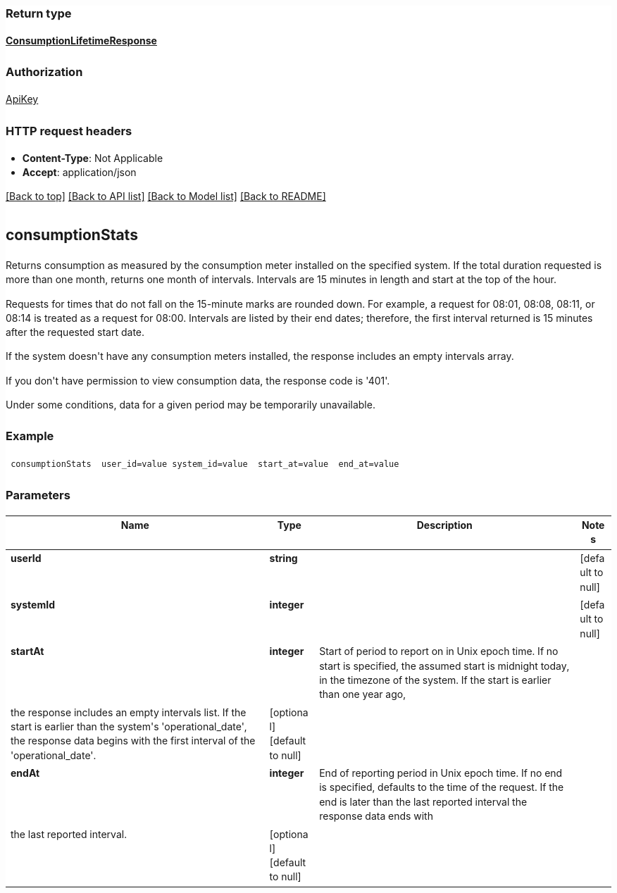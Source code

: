 ### Return type

[**ConsumptionLifetimeResponse**](ConsumptionLifetimeResponse.md)

### Authorization

[ApiKey](../README.md#ApiKey)

### HTTP request headers

- **Content-Type**: Not Applicable
- **Accept**: application/json

[[Back to top]](#) [[Back to API list]](../README.md#documentation-for-api-endpoints) [[Back to Model list]](../README.md#documentation-for-models) [[Back to README]](../README.md)


## consumptionStats



Returns consumption as measured by the consumption meter installed on the specified system. If the total duration requested is more than one month, returns one month of intervals. Intervals
are 15 minutes in length and start at the top of the hour.

Requests for times that do not fall on the 15-minute marks are rounded down. For example, a request for 08:01, 08:08, 08:11, or 08:14 is treated as a request for 08:00. Intervals are listed
by their end dates; therefore, the first interval returned is 15 minutes after the requested start date.

If the system doesn't have any consumption meters installed, the response includes an empty intervals array.

If you don't have permission to view consumption data, the response code is '401'.

Under some conditions, data for a given period may be temporarily unavailable.

### Example

```bash
 consumptionStats  user_id=value system_id=value  start_at=value  end_at=value
```

### Parameters


Name | Type | Description  | Notes
------------- | ------------- | ------------- | -------------
 **userId** | **string** |  | [default to null]
 **systemId** | **integer** |  | [default to null]
 **startAt** | **integer** | Start of period to report on in Unix epoch time. If no start is specified, the assumed start is midnight today, in the timezone of the system. If the start is earlier than one year ago,
the response includes an empty intervals list. If the start is earlier than the system's 'operational_date', the response data begins with the first interval of the 'operational_date'. | [optional] [default to null]
 **endAt** | **integer** | End of reporting period in Unix epoch time. If no end is specified, defaults to the time of the request. If the end is later than the last reported interval the response data ends with
the last reported interval. | [optional] [default to null]
